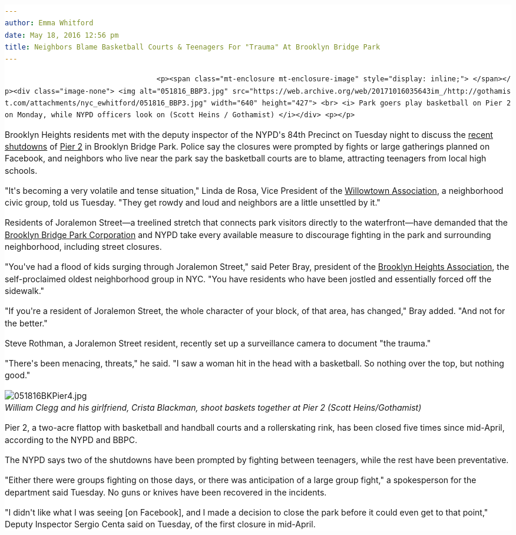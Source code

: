 ```yaml
---
author: Emma Whitford
date: May 18, 2016 12:56 pm
title: Neighbors Blame Basketball Courts & Teenagers For "Trauma" At Brooklyn Bridge Park
---
```


	
										<p><span class="mt-enclosure mt-enclosure-image" style="display: inline;"> </span></p><div class="image-none"> <img alt="051816_BBP3.jpg" src="https://web.archive.org/web/20171016035643im_/http://gothamist.com/attachments/nyc_ewhitford/051816_BBP3.jpg" width="640" height="427"> <br> <i> Park goers play basketball on Pier 2 on Monday, while NYPD officers look on (Scott Heins / Gothamist) </i></div> <p></p>

<p>Brooklyn Heights residents met with the deputy inspector of the NYPD&apos;s 84th Precinct on Tuesday night to discuss the <a href="https://web.archive.org/web/20171016035643/http://brooklynheightsblog.com/archives/79378">recent shutdowns</a> of <a href="https://web.archive.org/web/20171016035643/http://www.brooklynbridgepark.org/park/pier-2">Pier 2</a> in Brooklyn Bridge Park. Police say the closures were prompted by fights or large gatherings planned on Facebook, and neighbors who live near the park say the basketball courts are to blame, attracting teenagers from local high schools.</p>

<p>&quot;It&apos;s becoming a very volatile and tense situation,&quot; Linda de Rosa, Vice President of the <a href="https://web.archive.org/web/20171016035643/http://www.willowtown.org/">Willowtown Association</a>, a neighborhood civic group, told us Tuesday. &quot;They get rowdy and loud and neighbors are a little unsettled by it.&quot; </p>

<p>Residents of Joralemon Street&#x2014;a treelined stretch that connects park visitors directly to the waterfront&#x2014;have demanded that the <a href="https://web.archive.org/web/20171016035643/http://www.brooklynbridgepark.org/">Brooklyn Bridge Park Corporation</a> and NYPD take every available measure to discourage fighting in the park and surrounding neighborhood, including street closures.</p>

<p>&quot;You&apos;ve had a flood of kids surging through Joralemon Street,&quot; said Peter Bray, president of the <a href="https://web.archive.org/web/20171016035643/http://brooklynheightsassociation.org/">Brooklyn Heights Association</a>, the self-proclaimed oldest neighborhood group in NYC. &quot;You have residents who have been jostled and essentially forced off the sidewalk.&quot; </p>

<p>&quot;If you&apos;re a resident of Joralemon Street, the whole character of your block, of that area, has changed,&quot; Bray added. &quot;And not for the better.&quot; </p>

<p>Steve Rothman, a Joralemon Street resident, recently set up a surveillance camera to document &quot;the trauma.&quot; </p>

<p>&quot;There&apos;s been menacing, threats,&quot; he said. &quot;I saw a woman hit in the head with a basketball. So nothing over the top, but nothing good.&quot; </p>

<p><span class="mt-enclosure mt-enclosure-image" style="display: inline;"> </span></p><div class="image-none"> <img alt="051816BKPier4.jpg" src="https://web.archive.org/web/20171016035643im_/http://gothamist.com/attachments/nyc_ewhitford/051816BKPier4.jpg" width="640" height="427"> <br> <i> William Clegg and his girlfriend, Crista Blackman, shoot baskets together at Pier 2 (Scott Heins/Gothamist) </i></div> <p></p>

<p>Pier 2, a two-acre flattop with basketball and handball courts and a rollerskating rink, has been closed five times since mid-April, according to the NYPD and BBPC. </p>

<p>The NYPD says two of the shutdowns have been prompted by fighting between teenagers, while the rest have been preventative. </p>

<p>&quot;Either there were groups fighting on those days, or there was anticipation of a large group fight,&quot; a spokesperson for the department said Tuesday. No guns or knives have been recovered in the incidents.</p>

<p>&quot;I didn&apos;t like what I was seeing [on Facebook], and I made a decision to close the park before it could even get to that point,&quot; Deputy Inspector Sergio Centa said on Tuesday, of the first closure in mid-April. </p>
